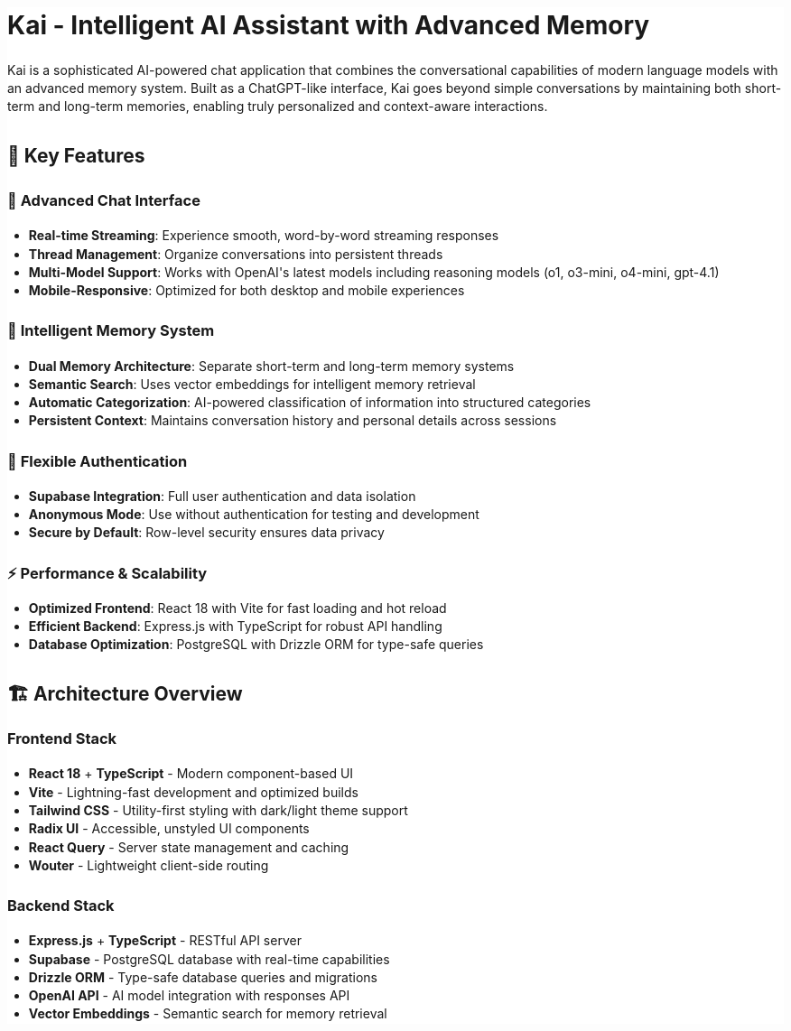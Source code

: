 # Kai - Intelligent AI Assistant with Advanced Memory

Kai is a sophisticated AI-powered chat application that combines the conversational capabilities of modern language models with an advanced memory system. Built as a ChatGPT-like interface, Kai goes beyond simple conversations by maintaining both short-term and long-term memories, enabling truly personalized and context-aware interactions.

## 🌟 Key Features

### 💬 **Advanced Chat Interface**
- **Real-time Streaming**: Experience smooth, word-by-word streaming responses
- **Thread Management**: Organize conversations into persistent threads
- **Multi-Model Support**: Works with OpenAI's latest models including reasoning models (o1, o3-mini, o4-mini, gpt-4.1)
- **Mobile-Responsive**: Optimized for both desktop and mobile experiences

### 🧠 **Intelligent Memory System**
- **Dual Memory Architecture**: Separate short-term and long-term memory systems
- **Semantic Search**: Uses vector embeddings for intelligent memory retrieval
- **Automatic Categorization**: AI-powered classification of information into structured categories
- **Persistent Context**: Maintains conversation history and personal details across sessions

### 🔐 **Flexible Authentication**
- **Supabase Integration**: Full user authentication and data isolation
- **Anonymous Mode**: Use without authentication for testing and development
- **Secure by Default**: Row-level security ensures data privacy

### ⚡ **Performance & Scalability**
- **Optimized Frontend**: React 18 with Vite for fast loading and hot reload
- **Efficient Backend**: Express.js with TypeScript for robust API handling
- **Database Optimization**: PostgreSQL with Drizzle ORM for type-safe queries

## 🏗️ Architecture Overview

### **Frontend Stack**
- **React 18** + **TypeScript** - Modern component-based UI
- **Vite** - Lightning-fast development and optimized builds
- **Tailwind CSS** - Utility-first styling with dark/light theme support
- **Radix UI** - Accessible, unstyled UI components
- **React Query** - Server state management and caching
- **Wouter** - Lightweight client-side routing

### **Backend Stack**
- **Express.js** + **TypeScript** - RESTful API server
- **Supabase** - PostgreSQL database with real-time capabilities
- **Drizzle ORM** - Type-safe database queries and migrations
- **OpenAI API** - AI model integration with responses API
- **Vector Embeddings** - Semantic search for memory retrieval
